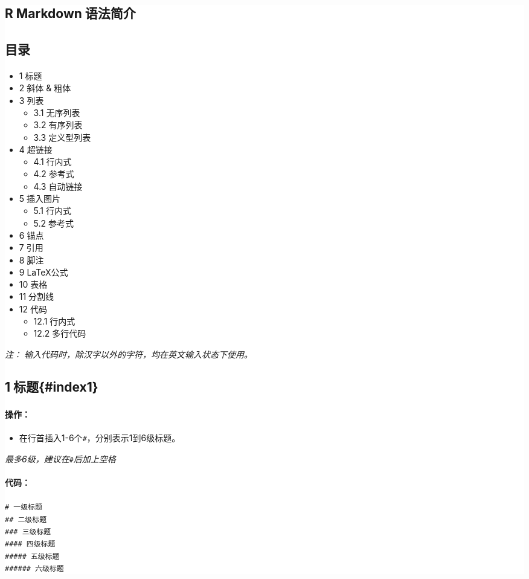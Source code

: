 

<script src="https://cdn.mathjax.org/mathjax/latest/MathJax.js?config=TeX-AMS-MML_HTMLorMML" type="text/javascript"></script>


## R Markdown 语法简介

## 目录

* 1 标题
* 2 斜体 & 粗体
* 3 列表
    * 3.1 无序列表
    * 3.2 有序列表
    * 3.3 定义型列表
* 4 超链接
    * 4.1 行内式
    * 4.2 参考式
    * 4.3 自动链接
* 5 插入图片
    * 5.1 行内式
    * 5.2 参考式
* 6 锚点
* 7 引用
* 8 脚注
* 9 LaTeX公式
* 10 表格
* 11 分割线
* 12 代码
    * 12.1 行内式
    * 12.2 多行代码

*注： 输入代码时，除汉字以外的字符，均在英文输入状态下使用。*

## 1 **标题**{#index1}

#### 操作：

* 在行首插入1-6个`#`，分别表示1到6级标题。

*最多6级，建议在`#`后加上空格*

#### 代码：

```
# 一级标题
## 二级标题
### 三级标题
#### 四级标题
##### 五级标题
###### 六级标题
```
